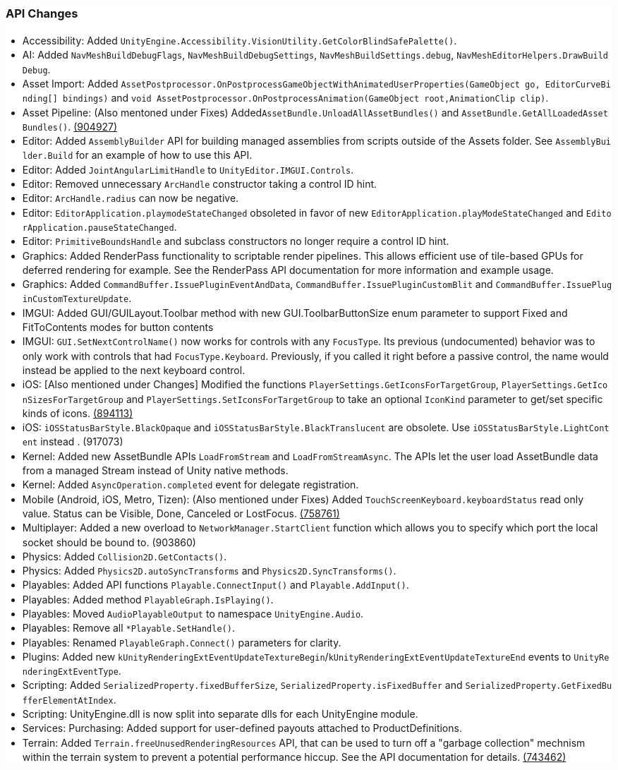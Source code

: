 ### API Changes

*   Accessibility: Added `UnityEngine.Accessibility.VisionUtility.GetColorBlindSafePalette()`.
*   AI: Added `NavMeshBuildDebugFlags`, `NavMeshBuildDebugSettings`, `NavMeshBuildSettings.debug`, `NavMeshEditorHelpers.DrawBuildDebug`.
*   Asset Import: Added `AssetPostprocessor.OnPostprocessGameObjectWithAnimatedUserProperties(GameObject go, EditorCurveBinding[] bindings)` and `void AssetPostprocessor.OnPostprocessAnimation(GameObject root,AnimationClip clip)`.
*   Asset Pipeline: (Also mentoned under Fixes) Added`AssetBundle.UnloadAllAssetBundles()` and `AssetBundle.GetAllLoadedAssetBundles()`. [(904927)](https://issuetracker.unity3d.com/issues/asset-bundle-can-not-be-reloaded-after-making-change-or-reimporting-script)
*   Editor: Added `AssemblyBuilder` API for building managed assemblies from scripts outside of the Assets folder. See `AssemblyBuilder.Build` for an example of how to use this API.
*   Editor: Added `JointAngularLimitHandle` to `UnityEditor.IMGUI.Controls`.
*   Editor: Removed unnecessary `ArcHandle` constructor taking a control ID hint.
*   Editor: `ArcHandle.radius` can now be negative.
*   Editor: `EditorApplication.playmodeStateChanged` obsoleted in favor of new `EditorApplication.playModeStateChanged` and `EditorApplication.pauseStateChanged`.
*   Editor: `PrimitiveBoundsHandle` and subclass constructors no longer require a control ID hint.
*   Graphics: Added RenderPass functionality to scriptable render pipelines. This allows efficient use of tile-based GPUs for deferred rendering for example. See the RenderPass API documentation for more information and example usage.
*   Graphics: Added `CommandBuffer.IssuePluginEventAndData`, `CommandBuffer.IssuePluginCustomBlit` and `CommandBuffer.IssuePluginCustomTextureUpdate`.
*   IMGUI: Added GUI/GUILayout.Toolbar method with new GUI.ToolbarButtonSize enum parameter to support Fixed and FitToContents modes for button contents
*   IMGUI: `GUI.SetNextControlName()` now works for controls with any `FocusType`. Its previous (undocumented) behavior was to only work with controls that had `FocusType.Keyboard`. Previously, if you called it right before a passive control, the name would instead be applied to the next keyboard control.
*   iOS: \[Also mentioned under Changes\] Modified the functions `PlayerSettings.GetIconsForTargetGroup`, `PlayerSettings.GetIconSizesForTargetGroup` and `PlayerSettings.SetIconsForTargetGroup` to take an optional `IconKind` parameter to get/set specific kinds of icons. [(894113)](https://issuetracker.unity3d.com/issues/xcode-ios-unity-does-not-generate-appicons-for-iphone-slash-ipad-notifications-and-spotlight)
*   iOS: `iOSStatusBarStyle.BlackOpaque` and `iOSStatusBarStyle.BlackTranslucent` are obsolete. Use `iOSStatusBarStyle.LightContent` instead . (917073)
*   Kernel: Added new AssetBundle APIs `LoadFromStream` and `LoadFromStreamAsync`. The APIs let the user load AssetBundle data from a managed Stream instead of Unity native methods.
*   Kernel: Added `AsyncOperation.completed` event for delegate registration.
*   Mobile (Android, iOS, Metro, Tizen): (Also mentioned under Fixes) Added `TouchScreenKeyboard.keyboardStatus` read only value. Status can be Visible, Done, Canceled or LostFocus. [(758761)](https://issuetracker.unity3d.com/issues/when-pressing-outside-the-touchscreen-keyboard-on-android-devices-wascanceled-state-is-false)
*   Multiplayer: Added a new overload to `NetworkManager.StartClient` function which allows you to specify which port the local socket should be bound to. (903860)
*   Physics: Added `Collision2D.GetContacts()`.
*   Physics: Added `Physics2D.autoSyncTransforms` and `Physics2D.SyncTransforms()`.
*   Playables: Added API functions `Playable.ConnectInput()` and `Playable.AddInput()`.
*   Playables: Added method `PlayableGraph.IsPlaying()`.
*   Playables: Moved `AudioPlayableOutput` to namespace `UnityEngine.Audio`.
*   Playables: Remove all `*Playable.SetHandle()`.
*   Playables: Renamed `PlayableGraph.Connect()` parameters for clarity.
*   Plugins: Added new `kUnityRenderingExtEventUpdateTextureBegin`/`kUnityRenderingExtEventUpdateTextureEnd` events to `UnityRenderingExtEventType`.
*   Scripting: Added `SerializedProperty.fixedBufferSize`, `SerializedProperty.isFixedBuffer` and `SerializedProperty.GetFixedBufferElementAtIndex`.
*   Scripting: UnityEngine.dll is now split into separate dlls for each UnityEngine module.
*   Services: Purchasing: Added support for user-defined payouts attached to ProductDefinitions.
*   Terrain: Added `Terrain.freeUnusedRenderingResources` API, that can be used to turn off a "garbage collection" mechnism within the terrain system to prevent a potential performance hiccup. See the API documentation for details. [(743462)](https://issuetracker.unity3d.com/issues/camera-culling-information-is-garbage-collected-when-not-desired)